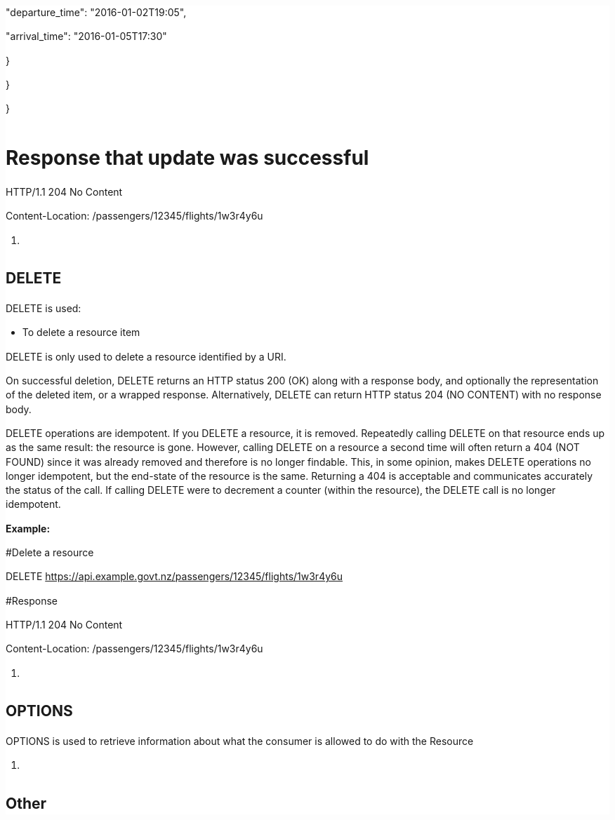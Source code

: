 "departure\_time": "2016-01-02T19:05",

"arrival\_time": "2016-01-05T17:30"

}

}

}

# Response that update was successful

HTTP/1.1 204 No Content

Content-Location: /passengers/12345/flights/1w3r4y6u

  1.
## DELETE

DELETE is used:

- To delete a resource item

DELETE is only used to delete a resource identified by a URI.

On successful deletion, DELETE returns an HTTP status 200 (OK) along with a response body, and optionally the representation of the deleted item, or a wrapped response. Alternatively, DELETE can return HTTP status 204 (NO CONTENT) with no response body.

DELETE operations are idempotent. If you DELETE a resource, it is removed. Repeatedly calling DELETE on that resource ends up as the same result: the resource is gone. However, calling DELETE on a resource a second time will often return a 404 (NOT FOUND) since it was already removed and therefore is no longer findable. This, in some opinion, makes DELETE operations no longer idempotent, but the end-state of the resource is the same. Returning a 404 is acceptable and communicates accurately the status of the call. If calling DELETE were to decrement a counter (within the resource), the DELETE call is no longer idempotent.

**Example:**

#Delete a resource

DELETE https://api.example.govt.nz/passengers/12345/flights/1w3r4y6u

#Response

HTTP/1.1 204 No Content

Content-Location: /passengers/12345/flights/1w3r4y6u

  1.
## OPTIONS

OPTIONS is used to retrieve information about what the consumer is allowed to do with the Resource

  1.
## Other
